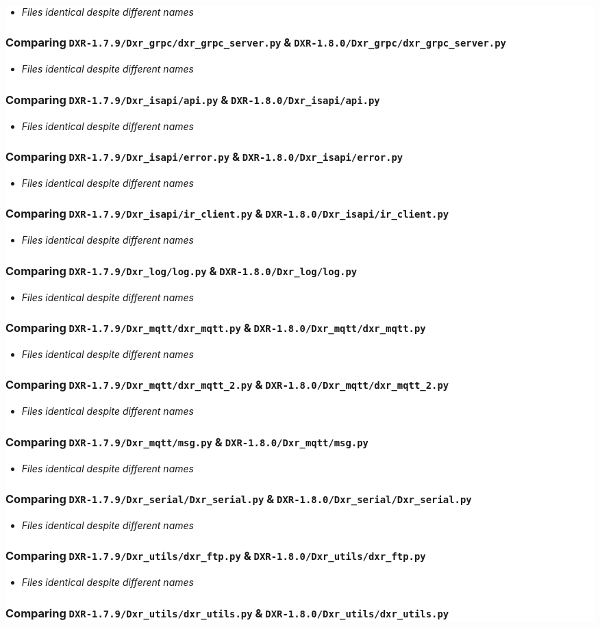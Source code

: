  * *Files identical despite different names*

### Comparing `DXR-1.7.9/Dxr_grpc/dxr_grpc_server.py` & `DXR-1.8.0/Dxr_grpc/dxr_grpc_server.py`

 * *Files identical despite different names*

### Comparing `DXR-1.7.9/Dxr_isapi/api.py` & `DXR-1.8.0/Dxr_isapi/api.py`

 * *Files identical despite different names*

### Comparing `DXR-1.7.9/Dxr_isapi/error.py` & `DXR-1.8.0/Dxr_isapi/error.py`

 * *Files identical despite different names*

### Comparing `DXR-1.7.9/Dxr_isapi/ir_client.py` & `DXR-1.8.0/Dxr_isapi/ir_client.py`

 * *Files identical despite different names*

### Comparing `DXR-1.7.9/Dxr_log/log.py` & `DXR-1.8.0/Dxr_log/log.py`

 * *Files identical despite different names*

### Comparing `DXR-1.7.9/Dxr_mqtt/dxr_mqtt.py` & `DXR-1.8.0/Dxr_mqtt/dxr_mqtt.py`

 * *Files identical despite different names*

### Comparing `DXR-1.7.9/Dxr_mqtt/dxr_mqtt_2.py` & `DXR-1.8.0/Dxr_mqtt/dxr_mqtt_2.py`

 * *Files identical despite different names*

### Comparing `DXR-1.7.9/Dxr_mqtt/msg.py` & `DXR-1.8.0/Dxr_mqtt/msg.py`

 * *Files identical despite different names*

### Comparing `DXR-1.7.9/Dxr_serial/Dxr_serial.py` & `DXR-1.8.0/Dxr_serial/Dxr_serial.py`

 * *Files identical despite different names*

### Comparing `DXR-1.7.9/Dxr_utils/dxr_ftp.py` & `DXR-1.8.0/Dxr_utils/dxr_ftp.py`

 * *Files identical despite different names*

### Comparing `DXR-1.7.9/Dxr_utils/dxr_utils.py` & `DXR-1.8.0/Dxr_utils/dxr_utils.py`
